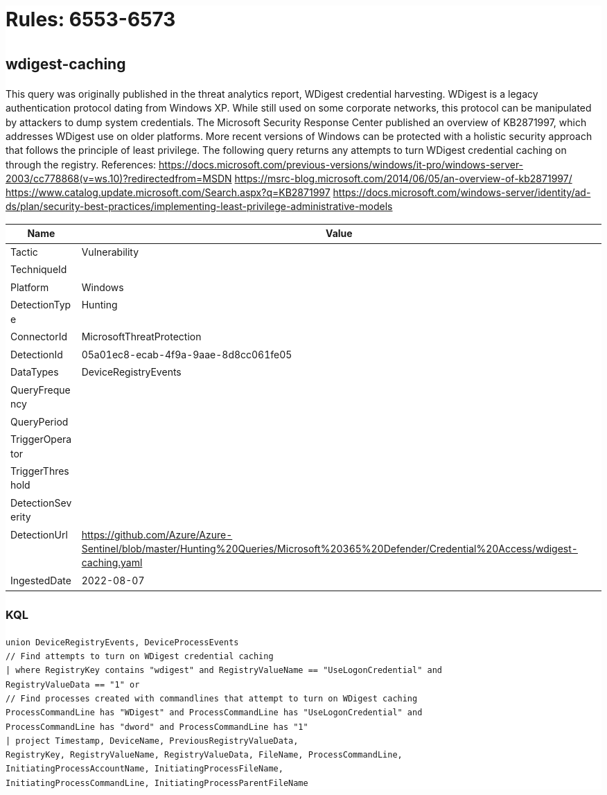 ﻿# Rules: 6553-6573

## wdigest-caching

This query was originally published in the threat analytics report, WDigest credential harvesting.
WDigest is a legacy authentication protocol dating from Windows XP. While still used on some corporate networks, this protocol can be manipulated by attackers to dump system credentials.
The Microsoft Security Response Center published an overview of KB2871997, which addresses WDigest use on older platforms. More recent versions of Windows can be protected with a holistic security approach that follows the principle of least privilege.
The following query returns any attempts to turn WDigest credential caching on through the registry.
References:
https://docs.microsoft.com/previous-versions/windows/it-pro/windows-server-2003/cc778868(v=ws.10)?redirectedfrom=MSDN
https://msrc-blog.microsoft.com/2014/06/05/an-overview-of-kb2871997/
https://www.catalog.update.microsoft.com/Search.aspx?q=KB2871997
https://docs.microsoft.com/windows-server/identity/ad-ds/plan/security-best-practices/implementing-least-privilege-administrative-models

|Name | Value |
| --- | --- |
|Tactic | Vulnerability|
|TechniqueId | |
|Platform | Windows|
|DetectionType | Hunting |
|ConnectorId | MicrosoftThreatProtection |
|DetectionId | 05a01ec8-ecab-4f9a-9aae-8d8cc061fe05 |
|DataTypes | DeviceRegistryEvents |
|QueryFrequency |  |
|QueryPeriod |  |
|TriggerOperator |  |
|TriggerThreshold |  |
|DetectionSeverity |  |
|DetectionUrl | https://github.com/Azure/Azure-Sentinel/blob/master/Hunting%20Queries/Microsoft%20365%20Defender/Credential%20Access/wdigest-caching.yaml |
|IngestedDate | 2022-08-07 |

### KQL
```kql
union DeviceRegistryEvents, DeviceProcessEvents
// Find attempts to turn on WDigest credential caching
| where RegistryKey contains "wdigest" and RegistryValueName == "UseLogonCredential" and 
RegistryValueData == "1" or 
// Find processes created with commandlines that attempt to turn on WDigest caching
ProcessCommandLine has "WDigest" and ProcessCommandLine has "UseLogonCredential" and 
ProcessCommandLine has "dword" and ProcessCommandLine has "1"
| project Timestamp, DeviceName, PreviousRegistryValueData,  
RegistryKey, RegistryValueName, RegistryValueData, FileName, ProcessCommandLine, 
InitiatingProcessAccountName, InitiatingProcessFileName, 
InitiatingProcessCommandLine, InitiatingProcessParentFileName

```
